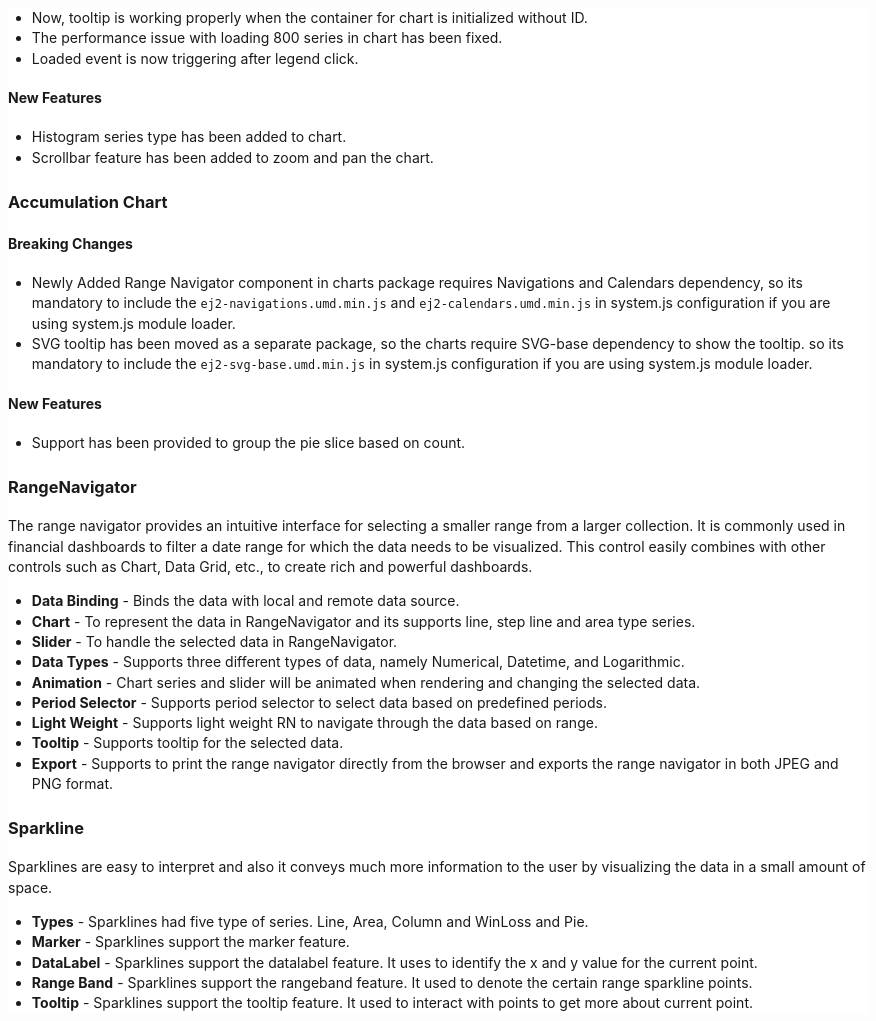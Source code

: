 - Now, tooltip is working properly when the container for chart is initialized without ID.
- The performance issue with loading 800 series in chart has been fixed.
- Loaded event is now triggering after legend click.

#### New Features

- Histogram series type has been added to chart.
- Scrollbar feature has been added to zoom and pan the chart.

### Accumulation Chart

#### Breaking Changes

- Newly Added Range Navigator component in charts package requires Navigations and Calendars dependency, so its mandatory to include the `ej2-navigations.umd.min.js` and `ej2-calendars.umd.min.js` in system.js configuration if you are using system.js module loader.
- SVG tooltip has been moved as a separate package, so the charts require SVG-base dependency to show the tooltip. so its mandatory to include the `ej2-svg-base.umd.min.js` in system.js configuration if you are using system.js module loader.

#### New Features

- Support has been provided to group the pie slice based on count.

### RangeNavigator

The range navigator provides an intuitive interface for selecting a smaller range from a larger collection. It is commonly used in financial dashboards to filter a date range for which the data needs to be visualized. This control easily combines with other controls such as Chart, Data Grid, etc., to create rich and powerful dashboards.

- **Data Binding** - Binds the data with local and remote data source.
- **Chart** - To represent the data in RangeNavigator and its supports line, step line and area type series.
- **Slider** - To handle the selected data in RangeNavigator.
- **Data Types** - Supports three different types of data, namely Numerical, Datetime, and Logarithmic.
- **Animation** - Chart series and slider will be animated when rendering and changing the selected data.
- **Period Selector** - Supports period selector to select data based on predefined periods.
- **Light Weight** - Supports light weight RN to navigate through the data based on range.
- **Tooltip** - Supports tooltip for the selected data.
- **Export** - Supports to print the range navigator directly from the browser and exports the range navigator in both JPEG and PNG format.

### Sparkline

Sparklines are easy to interpret and also it conveys much more information to the user by visualizing the data in a small amount of space.

- **Types** - Sparklines had five type of series. Line, Area, Column and WinLoss and Pie.
- **Marker** - Sparklines support the marker feature.
- **DataLabel** - Sparklines support the datalabel feature. It uses to identify the x and y value for the current point.
- **Range Band** - Sparklines support the rangeband feature. It used to denote the certain range sparkline points.
- **Tooltip** - Sparklines support the tooltip feature. It used to interact with points to get more about current point.
